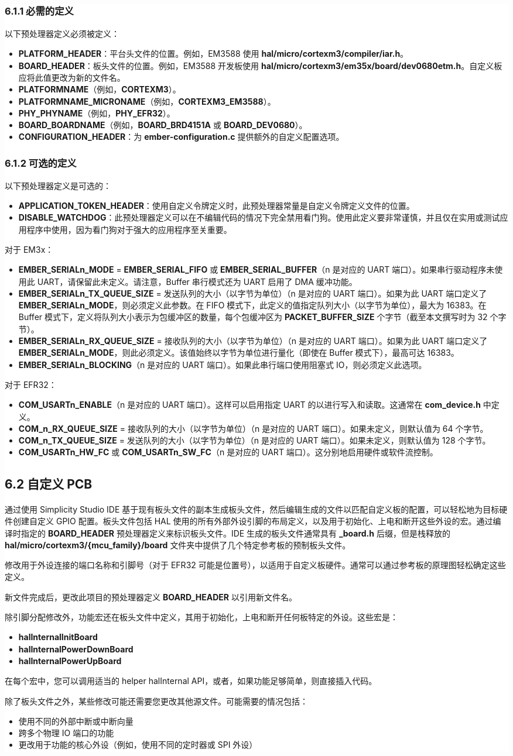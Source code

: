 ### **6.1.1 必需的定义**

以下预处理器定义必须被定义：
* **PLATFORM\_HEADER**：平台头文件的位置。例如，EM3588 使用 **hal/micro/cortexm3/compiler/iar.h**。
* **BOARD\_HEADER**：板头文件的位置。例如，EM3588 开发板使用 **hal/micro/cortexm3/em35x/board/dev0680etm.h**。自定义板应将此值更改为新的文件名。
* **PLATFORMNAME**（例如，**CORTEXM3**）。
* **PLATFORMNAME\_MICRONAME**（例如，**CORTEXM3\_EM3588**）。
* **PHY\_PHYNAME**（例如，**PHY\_EFR32**）。
* **BOARD\_BOARDNAME**（例如，**BOARD\_BRD4151A** 或 **BOARD\_DEV0680**）。
* **CONFIGURATION\_HEADER**：为 **ember-configuration.c** 提供额外的自定义配置选项。

### **6.1.2 可选的定义**

以下预处理器定义是可选的：
* **APPLICATION\_TOKEN\_HEADER**：使用自定义令牌定义时，此预处理器常量是自定义令牌定义文件的位置。
* **DISABLE\_WATCHDOG**：此预处理器定义可以在不编辑代码的情况下完全禁用看门狗。使用此定义要非常谨慎，并且仅在实用或测试应用程序中使用，因为看门狗对于强大的应用程序至关重要。

对于 EM3x：
* **EMBER\_SERIALn\_MODE** = **EMBER\_SERIAL\_FIFO** 或 **EMBER\_SERIAL\_BUFFER**（n 是对应的 UART 端口）。如果串行驱动程序未使用此 UART，请保留此未定义。请注意，Buffer 串行模式还为 UART 启用了 DMA 缓冲功能。
* **EMBER\_SERIALn\_TX\_QUEUE\_SIZE** = 发送队列的大小（以字节为单位）（n 是对应的 UART 端口）。如果为此 UART 端口定义了 **EMBER\_SERIALn\_MODE**，则必须定义此参数。在 FIFO 模式下，此定义的值指定队列大小（以字节为单位），最大为 16383。在 Buffer 模式下，定义将队列大小表示为包缓冲区的数量，每个包缓冲区为 **PACKET\_BUFFER\_SIZE** 个字节（截至本文撰写时为 32 个字节）。
* **EMBER\_SERIALn\_RX\_QUEUE\_SIZE** = 接收队列的大小（以字节为单位）（n 是对应的 UART 端口）。如果为此 UART 端口定义了 **EMBER\_SERIALn\_MODE**，则此必须定义。该值始终以字节为单位进行量化（即使在 Buffer 模式下），最高可达 16383。
* **EMBER\_SERIALn\_BLOCKING**（n 是对应的 UART 端口）。如果此串行端口使用阻塞式 IO，则必须定义此选项。

对于 EFR32：
* **COM\_USARTn\_ENABLE**（n 是对应的 UART 端口）。这样可以启用指定 UART 的以进行写入和读取。这通常在 **com\_device.h** 中定义。
* **COM\_n\_RX\_QUEUE\_SIZE** = 接收队列的大小（以字节为单位）（n 是对应的 UART 端口）。如果未定义，则默认值为 64 个字节。
* **COM\_n\_TX\_QUEUE\_SIZE** = 发送队列的大小（以字节为单位）（n 是对应的 UART 端口）。如果未定义，则默认值为 128 个字节。
* **COM\_USARTn\_HW\_FC** 或 **COM\_USARTn\_SW\_FC**（n 是对应的 UART 端口）。这分别地启用硬件或软件流控制。

## **6.2 自定义 PCB**

通过使用 Simplicity Studio IDE 基于现有板头文件的副本生成板头文件，然后编辑生成的文件以匹配自定义板的配置，可以轻松地为目标硬件创建自定义 GPIO 配置。板头文件包括 HAL 使用的所有外部外设引脚的布局定义，以及用于初始化、上电和断开这些外设的宏。通过编译时指定的 **BOARD\_HEADER** 预处理器定义来标识板头文件。IDE 生成的板头文件通常具有 **\_board.h** 后缀，但是栈释放的 **hal/micro/cortexm3/{mcu\_family}/board** 文件夹中提供了几个特定参考板的预制板头文件。

修改用于外设连接的端口名称和引脚号（对于 EFR32 可能是位置号），以适用于自定义板硬件。通常可以通过参考板的原理图轻松确定这些定义。

新文件完成后，更改此项目的预处理器定义 **BOARD\_HEADER** 以引用新文件名。

除引脚分配修改外，功能宏还在板头文件中定义，其用于初始化，上电和断开任何板特定的外设。这些宏是：
* **halInternalInitBoard**
* **halInternalPowerDownBoard**
* **halInternalPowerUpBoard**

在每个宏中，您可以调用适当的 helper halInternal API，或者，如果功能足够简单，则直接插入代码。

除了板头文件之外，某些修改可能还需要您更改其他源文件。可能需要的情况包括：
* 使用不同的外部中断或中断向量
* 跨多个物理 IO 端口的功能
* 更改用于功能的核心外设（例如，使用不同的定时器或 SPI 外设）
